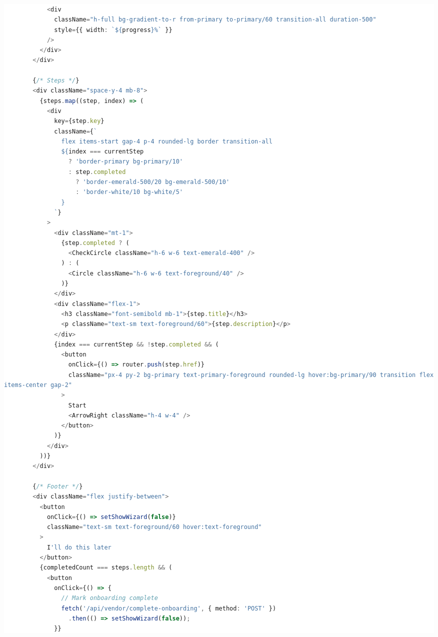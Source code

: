 ```typescript
            <div 
              className="h-full bg-gradient-to-r from-primary to-primary/60 transition-all duration-500"
              style={{ width: `${progress}%` }}
            />
          </div>
        </div>
        
        {/* Steps */}
        <div className="space-y-4 mb-8">
          {steps.map((step, index) => (
            <div
              key={step.key}
              className={`
                flex items-start gap-4 p-4 rounded-lg border transition-all
                ${index === currentStep 
                  ? 'border-primary bg-primary/10' 
                  : step.completed 
                    ? 'border-emerald-500/20 bg-emerald-500/10'
                    : 'border-white/10 bg-white/5'
                }
              `}
            >
              <div className="mt-1">
                {step.completed ? (
                  <CheckCircle className="h-6 w-6 text-emerald-400" />
                ) : (
                  <Circle className="h-6 w-6 text-foreground/40" />
                )}
              </div>
              <div className="flex-1">
                <h3 className="font-semibold mb-1">{step.title}</h3>
                <p className="text-sm text-foreground/60">{step.description}</p>
              </div>
              {index === currentStep && !step.completed && (
                <button
                  onClick={() => router.push(step.href)}
                  className="px-4 py-2 bg-primary text-primary-foreground rounded-lg hover:bg-primary/90 transition flex items-center gap-2"
                >
                  Start
                  <ArrowRight className="h-4 w-4" />
                </button>
              )}
            </div>
          ))}
        </div>
        
        {/* Footer */}
        <div className="flex justify-between">
          <button
            onClick={() => setShowWizard(false)}
            className="text-sm text-foreground/60 hover:text-foreground"
          >
            I'll do this later
          </button>
          {completedCount === steps.length && (
            <button
              onClick={() => {
                // Mark onboarding complete
                fetch('/api/vendor/complete-onboarding', { method: 'POST' })
                  .then(() => setShowWizard(false));
              }}
```